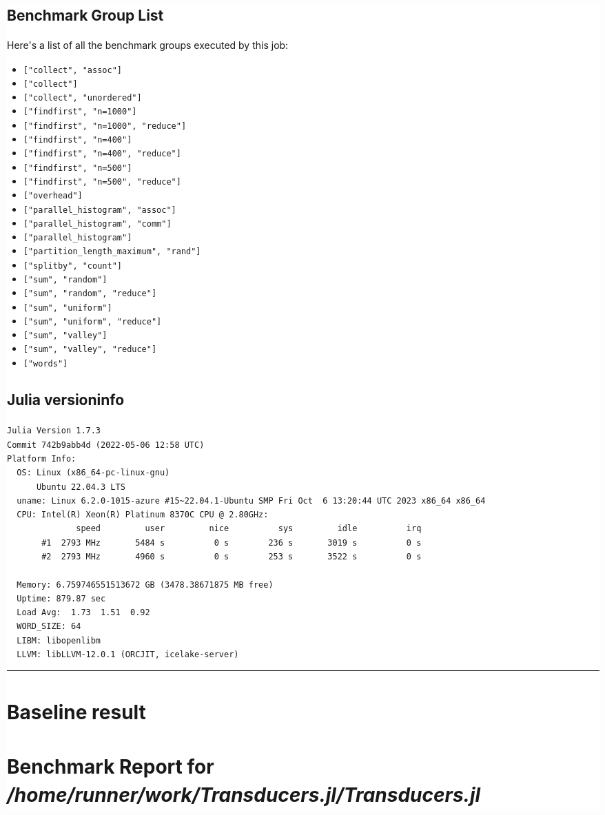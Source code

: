 ## Benchmark Group List
Here's a list of all the benchmark groups executed by this job:

- `["collect", "assoc"]`
- `["collect"]`
- `["collect", "unordered"]`
- `["findfirst", "n=1000"]`
- `["findfirst", "n=1000", "reduce"]`
- `["findfirst", "n=400"]`
- `["findfirst", "n=400", "reduce"]`
- `["findfirst", "n=500"]`
- `["findfirst", "n=500", "reduce"]`
- `["overhead"]`
- `["parallel_histogram", "assoc"]`
- `["parallel_histogram", "comm"]`
- `["parallel_histogram"]`
- `["partition_length_maximum", "rand"]`
- `["splitby", "count"]`
- `["sum", "random"]`
- `["sum", "random", "reduce"]`
- `["sum", "uniform"]`
- `["sum", "uniform", "reduce"]`
- `["sum", "valley"]`
- `["sum", "valley", "reduce"]`
- `["words"]`

## Julia versioninfo
```
Julia Version 1.7.3
Commit 742b9abb4d (2022-05-06 12:58 UTC)
Platform Info:
  OS: Linux (x86_64-pc-linux-gnu)
      Ubuntu 22.04.3 LTS
  uname: Linux 6.2.0-1015-azure #15~22.04.1-Ubuntu SMP Fri Oct  6 13:20:44 UTC 2023 x86_64 x86_64
  CPU: Intel(R) Xeon(R) Platinum 8370C CPU @ 2.80GHz: 
              speed         user         nice          sys         idle          irq
       #1  2793 MHz       5484 s          0 s        236 s       3019 s          0 s
       #2  2793 MHz       4960 s          0 s        253 s       3522 s          0 s
       
  Memory: 6.759746551513672 GB (3478.38671875 MB free)
  Uptime: 879.87 sec
  Load Avg:  1.73  1.51  0.92
  WORD_SIZE: 64
  LIBM: libopenlibm
  LLVM: libLLVM-12.0.1 (ORCJIT, icelake-server)
```

---
# Baseline result
# Benchmark Report for */home/runner/work/Transducers.jl/Transducers.jl*
